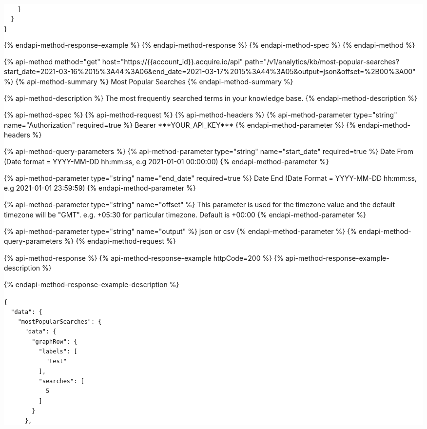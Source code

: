 ```
    }
  }
}
```
{% endapi-method-response-example %}
{% endapi-method-response %}
{% endapi-method-spec %}
{% endapi-method %}

{% api-method method="get" host="https://{{account\_id}}.acquire.io/api" path="/v1/analytics/kb/most-popular-searches?start\_date=2021-03-16%2015%3A44%3A06&end\_date=2021-03-17%2015%3A44%3A05&output=json&offset=%2B00%3A00" %}
{% api-method-summary %}
Most Popular Searches
{% endapi-method-summary %}

{% api-method-description %}
The most frequently searched terms in your knowledge base.
{% endapi-method-description %}

{% api-method-spec %}
{% api-method-request %}
{% api-method-headers %}
{% api-method-parameter type="string" name="Authorization" required=true %}
Bearer \*\*\*YOUR\_API\_KEY\*\*\*
{% endapi-method-parameter %}
{% endapi-method-headers %}

{% api-method-query-parameters %}
{% api-method-parameter type="string" name="start\_date" required=true %}
Date From \(Date format = YYYY-MM-DD hh:mm:ss, e.g 2021-01-01 00:00:00\)
{% endapi-method-parameter %}

{% api-method-parameter type="string" name="end\_date" required=true %}
Date End \(Date Format = YYYY-MM-DD hh:mm:ss, e.g 2021-01-01 23:59:59\)
{% endapi-method-parameter %}

{% api-method-parameter type="string" name="offset" %}
This parameter is used for the timezone value and the default timezone will be "GMT". e.g. +05:30 for particular timezone. Default is +00:00
{% endapi-method-parameter %}

{% api-method-parameter type="string" name="output" %}
json or csv
{% endapi-method-parameter %}
{% endapi-method-query-parameters %}
{% endapi-method-request %}

{% api-method-response %}
{% api-method-response-example httpCode=200 %}
{% api-method-response-example-description %}

{% endapi-method-response-example-description %}

```
{
  "data": {
    "mostPopularSearches": {
      "data": {
        "graphRow": {
          "labels": [
            "test"
          ],
          "searches": [
            5
          ]
        }
      },
```